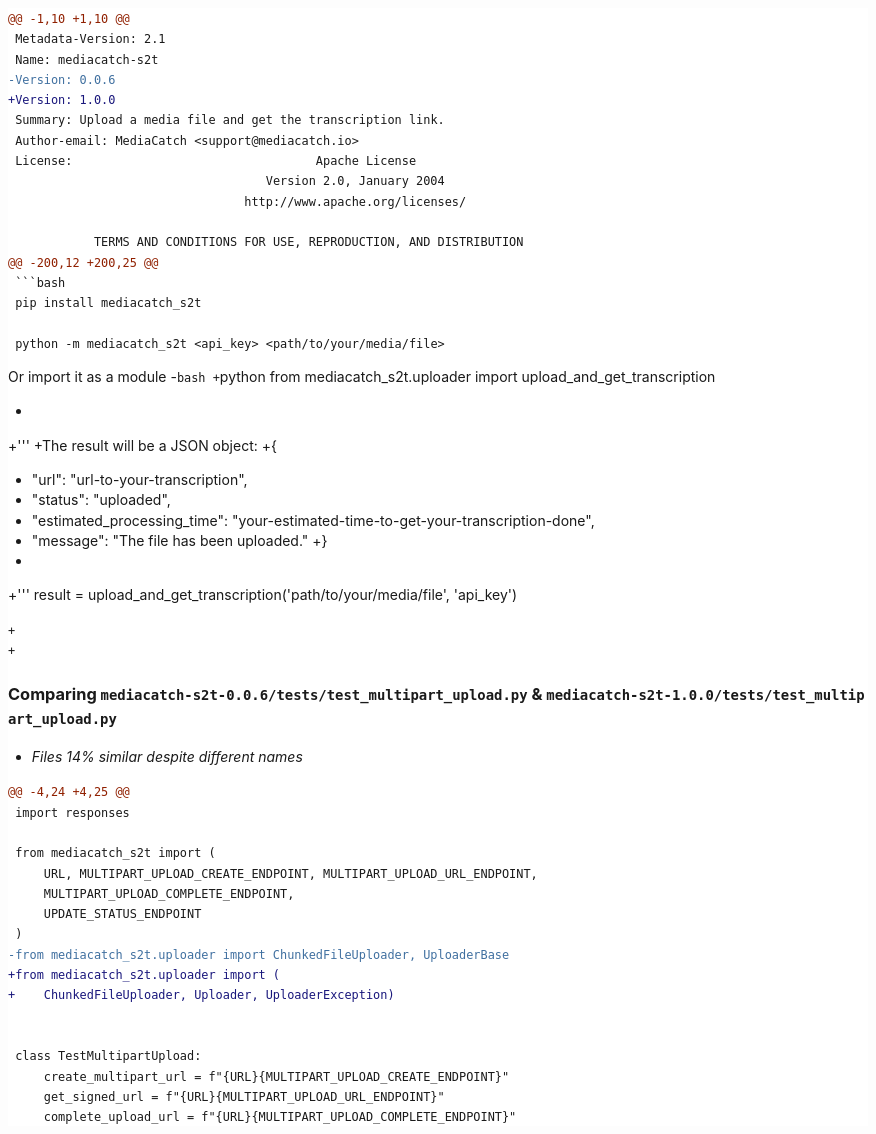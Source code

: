 ```diff
@@ -1,10 +1,10 @@
 Metadata-Version: 2.1
 Name: mediacatch-s2t
-Version: 0.0.6
+Version: 1.0.0
 Summary: Upload a media file and get the transcription link.
 Author-email: MediaCatch <support@mediacatch.io>
 License:                                  Apache License
                                    Version 2.0, January 2004
                                 http://www.apache.org/licenses/
         
            TERMS AND CONDITIONS FOR USE, REPRODUCTION, AND DISTRIBUTION
@@ -200,12 +200,25 @@
 ```bash
 pip install mediacatch_s2t
 
 python -m mediacatch_s2t <api_key> <path/to/your/media/file>
 ```
 
 Or import it as a module
-```bash
+```python
 from mediacatch_s2t.uploader import upload_and_get_transcription
 
+
+'''
+The result will be a JSON object:
+{
+  "url": "url-to-your-transcription",
+  "status": "uploaded",
+  "estimated_processing_time": "your-estimated-time-to-get-your-transcription-done",
+  "message": "The file has been uploaded."
+}
+
+'''
 result = upload_and_get_transcription('path/to/your/media/file', 'api_key')
 ```
+
+
```

### Comparing `mediacatch-s2t-0.0.6/tests/test_multipart_upload.py` & `mediacatch-s2t-1.0.0/tests/test_multipart_upload.py`

 * *Files 14% similar despite different names*

```diff
@@ -4,24 +4,25 @@
 import responses
 
 from mediacatch_s2t import (
     URL, MULTIPART_UPLOAD_CREATE_ENDPOINT, MULTIPART_UPLOAD_URL_ENDPOINT,
     MULTIPART_UPLOAD_COMPLETE_ENDPOINT,
     UPDATE_STATUS_ENDPOINT
 )
-from mediacatch_s2t.uploader import ChunkedFileUploader, UploaderBase
+from mediacatch_s2t.uploader import (
+    ChunkedFileUploader, Uploader, UploaderException)
 
 
 class TestMultipartUpload:
     create_multipart_url = f"{URL}{MULTIPART_UPLOAD_CREATE_ENDPOINT}"
     get_signed_url = f"{URL}{MULTIPART_UPLOAD_URL_ENDPOINT}"
     complete_upload_url = f"{URL}{MULTIPART_UPLOAD_COMPLETE_ENDPOINT}"
```